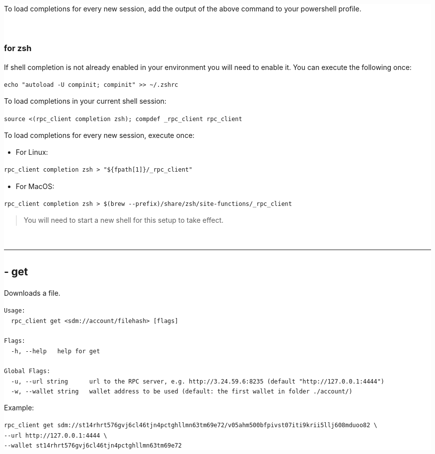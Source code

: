 To load completions for every new session, add the output of the above command to your powershell profile.

<br>

### for zsh

If shell completion is not already enabled in your environment you will need to enable it.  You can execute the following once:

```shell
echo "autoload -U compinit; compinit" >> ~/.zshrc
```

To load completions in your current shell session:

```shell
source <(rpc_client completion zsh); compdef _rpc_client rpc_client
```

To load completions for every new session, execute once:

- For Linux:

```shell
rpc_client completion zsh > "${fpath[1]}/_rpc_client"
```

- For MacOS:

```shell
rpc_client completion zsh > $(brew --prefix)/share/zsh/site-functions/_rpc_client
```

>You will need to start a new shell for this setup to take effect.

<br>

---

## - get

Downloads a file.

``` { .yaml .no-copy }
Usage:
  rpc_client get <sdm://account/filehash> [flags]

Flags:
  -h, --help   help for get

Global Flags:
  -u, --url string      url to the RPC server, e.g. http://3.24.59.6:8235 (default "http://127.0.0.1:4444")
  -w, --wallet string   wallet address to be used (default: the first wallet in folder ./account/)
```

Example:

```shell
rpc_client get sdm://st14rhrt576gvj6cl46tjn4pctghllmn63tm69e72/v05ahm500bfpivst07iti9krii5llj608mduoo82 \
--url http://127.0.0.1:4444 \
--wallet st14rhrt576gvj6cl46tjn4pctghllmn63tm69e72
```


[\\]: <> (Add how to install when rpc_client is available in main repo.)
[//]: <> (Returns)
[//]: <> ([WARN] 2023/03/20 12:17:20 handler.go:285: Served user_requestUploadStream [reqid 1 t 11.969µs err the method user_requestUploadStream does not exist/is not available])